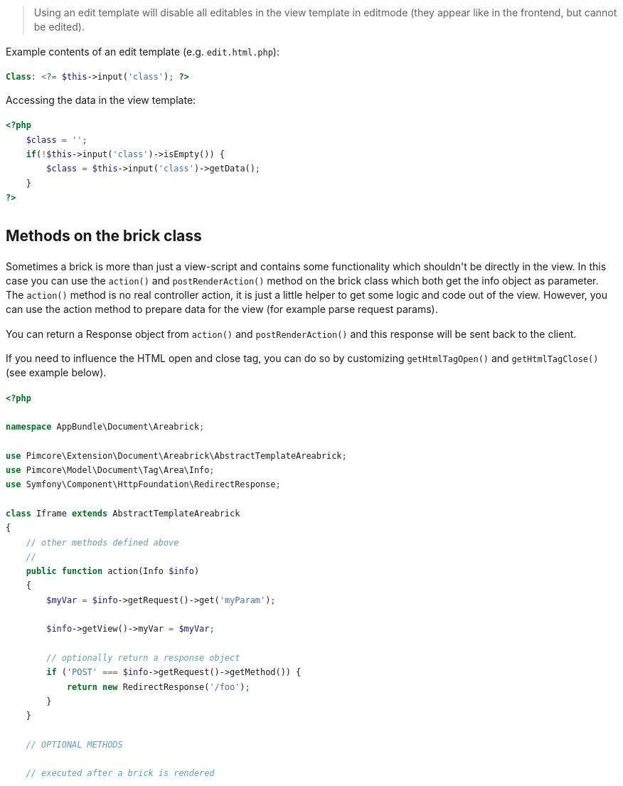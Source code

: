 > Using an edit template will disable all editables in the view template in editmode (they appear like in the 
frontend, but cannot be edited). 

Example contents of an edit template (e.g. `edit.html.php`):
```php
Class: <?= $this->input('class'); ?>
```

Accessing the data in the view template:

```php
<?php
    $class = '';
    if(!$this->input('class')->isEmpty()) {
        $class = $this->input('class')->getData();
    }
?>
```

## Methods on the brick class

Sometimes a brick is more than just a view-script and contains some functionality which shouldn't be directly in the view. 
In this case you can use the `action()` and `postRenderAction()` method on the brick class which both get the info 
object as parameter. The `action()` method is no real controller action, it is just a little helper to get some logic
 and code out of the 
view. However, you can use the action method to prepare data for the view (for example parse request params).

You can return a Response object from `action()` and `postRenderAction()` and this response
will be sent back to the client.

If you need to influence the HTML open and close tag, you can do so by customizing `getHtmlTagOpen()` and 
`getHtmlTagClose()` (see example below). 
 
```php
<?php

namespace AppBundle\Document\Areabrick;

use Pimcore\Extension\Document\Areabrick\AbstractTemplateAreabrick;
use Pimcore\Model\Document\Tag\Area\Info;
use Symfony\Component\HttpFoundation\RedirectResponse;

class Iframe extends AbstractTemplateAreabrick
{
    // other methods defined above
    // 
    public function action(Info $info)
    {
        $myVar = $info->getRequest()->get('myParam');

        $info->getView()->myVar = $myVar;

        // optionally return a response object
        if ('POST' === $info->getRequest()->getMethod()) {
            return new RedirectResponse('/foo');
        }
    }

    // OPTIONAL METHODS

    // executed after a brick is rendered
```